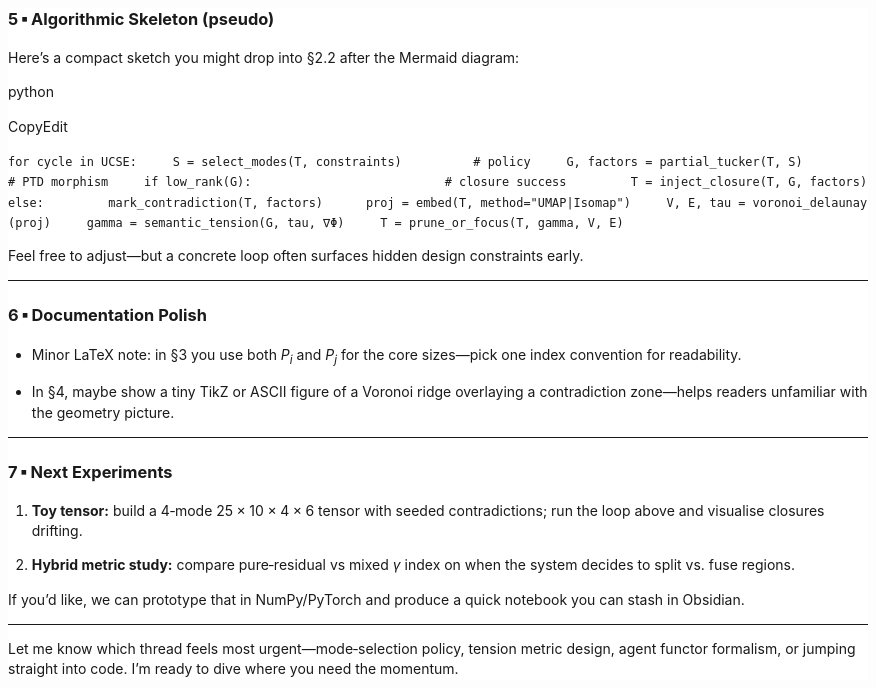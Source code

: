 
### 5 ▪ Algorithmic Skeleton (pseudo)

Here’s a compact sketch you might drop into §2.2 after the Mermaid diagram:

python

CopyEdit

`for cycle in UCSE:     S = select_modes(T, constraints)          # policy     G, factors = partial_tucker(T, S)         # PTD morphism     if low_rank(G):                           # closure success         T = inject_closure(T, G, factors)     else:         mark_contradiction(T, factors)      proj = embed(T, method="UMAP|Isomap")     V, E, tau = voronoi_delaunay(proj)     gamma = semantic_tension(G, tau, ∇Φ)     T = prune_or_focus(T, gamma, V, E)`

Feel free to adjust—but a concrete loop often surfaces hidden design constraints early.

---

### 6 ▪ Documentation Polish

- Minor LaTeX note: in §3 you use both $P_i$ and $P_j$ for the core sizes—pick one index convention for readability.
    
- In §4, maybe show a tiny TikZ or ASCII figure of a Voronoi ridge overlaying a contradiction zone—helps readers unfamiliar with the geometry picture.
    

---

### 7 ▪ Next Experiments

1. **Toy tensor:** build a 4‑mode $25\times10\times4\times6$ tensor with seeded contradictions; run the loop above and visualise closures drifting.
    
2. **Hybrid metric study:** compare pure‐residual vs mixed $\gamma$ index on when the system decides to split vs. fuse regions.
    

If you’d like, we can prototype that in NumPy/PyTorch and produce a quick notebook you can stash in Obsidian.

---

Let me know which thread feels most urgent—mode‑selection policy, tension metric design, agent functor formalism, or jumping straight into code. I’m ready to dive where you need the momentum.